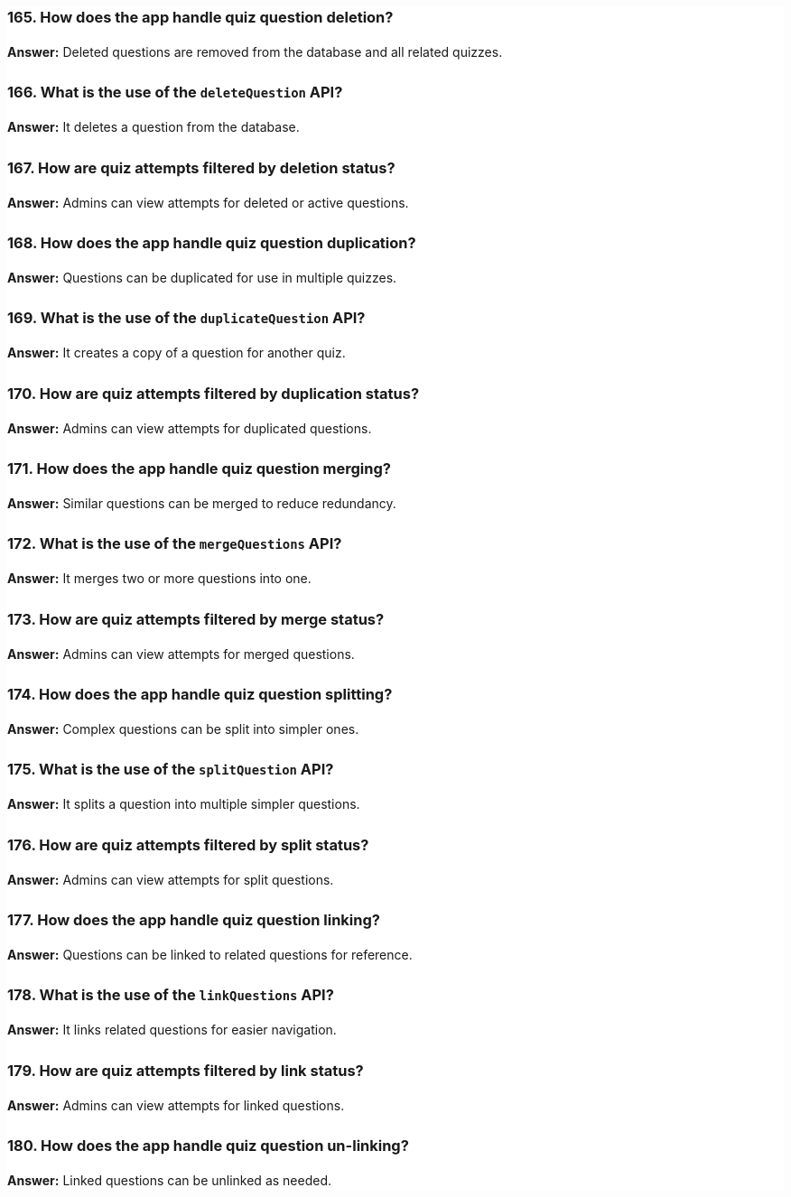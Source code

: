### 165. How does the app handle quiz question deletion?
**Answer:** Deleted questions are removed from the database and all related quizzes.

### 166. What is the use of the `deleteQuestion` API?
**Answer:** It deletes a question from the database.

### 167. How are quiz attempts filtered by deletion status?
**Answer:** Admins can view attempts for deleted or active questions.

### 168. How does the app handle quiz question duplication?
**Answer:** Questions can be duplicated for use in multiple quizzes.

### 169. What is the use of the `duplicateQuestion` API?
**Answer:** It creates a copy of a question for another quiz.

### 170. How are quiz attempts filtered by duplication status?
**Answer:** Admins can view attempts for duplicated questions.

### 171. How does the app handle quiz question merging?
**Answer:** Similar questions can be merged to reduce redundancy.

### 172. What is the use of the `mergeQuestions` API?
**Answer:** It merges two or more questions into one.

### 173. How are quiz attempts filtered by merge status?
**Answer:** Admins can view attempts for merged questions.

### 174. How does the app handle quiz question splitting?
**Answer:** Complex questions can be split into simpler ones.

### 175. What is the use of the `splitQuestion` API?
**Answer:** It splits a question into multiple simpler questions.

### 176. How are quiz attempts filtered by split status?
**Answer:** Admins can view attempts for split questions.

### 177. How does the app handle quiz question linking?
**Answer:** Questions can be linked to related questions for reference.

### 178. What is the use of the `linkQuestions` API?
**Answer:** It links related questions for easier navigation.

### 179. How are quiz attempts filtered by link status?
**Answer:** Admins can view attempts for linked questions.

### 180. How does the app handle quiz question un-linking?
**Answer:** Linked questions can be unlinked as needed.
